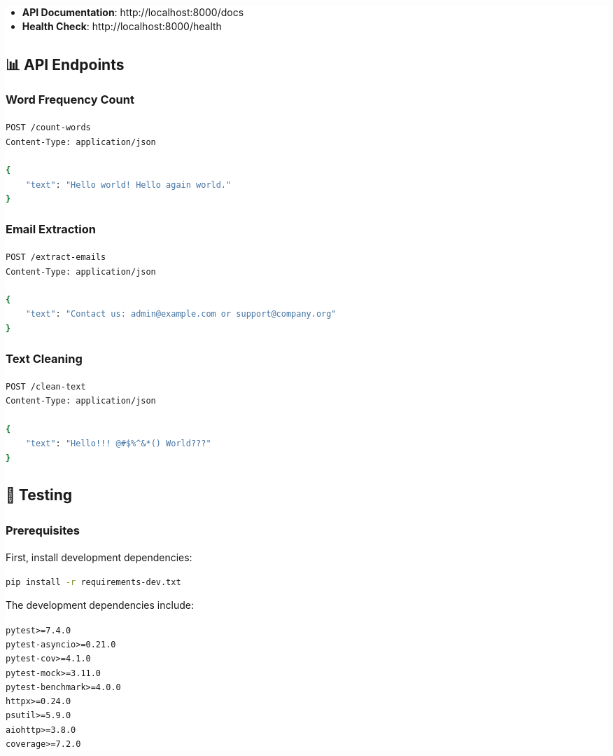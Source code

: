 - **API Documentation**: http://localhost:8000/docs
- **Health Check**: http://localhost:8000/health

## 📊 API Endpoints

### Word Frequency Count
```bash
POST /count-words
Content-Type: application/json

{
    "text": "Hello world! Hello again world."
}
```

### Email Extraction
```bash
POST /extract-emails
Content-Type: application/json

{
    "text": "Contact us: admin@example.com or support@company.org"
}
```

### Text Cleaning
```bash
POST /clean-text
Content-Type: application/json

{
    "text": "Hello!!! @#$%^&*() World???"
}
```

## 🧪 Testing

### Prerequisites
First, install development dependencies:

```bash
pip install -r requirements-dev.txt
```

The development dependencies include:
```
pytest>=7.4.0
pytest-asyncio>=0.21.0
pytest-cov>=4.1.0
pytest-mock>=3.11.0
pytest-benchmark>=4.0.0
httpx>=0.24.0
psutil>=5.9.0
aiohttp>=3.8.0
coverage>=7.2.0
```
